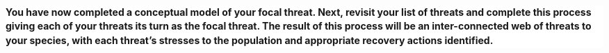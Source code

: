 
**You have now completed a conceptual model of your focal threat.  Next, revisit your list of threats and complete this process giving each of your threats its turn as the focal threat.  The result of this process will be an inter-connected web of threats to your species, with each threat’s stresses to the population and appropriate recovery actions identified.**
